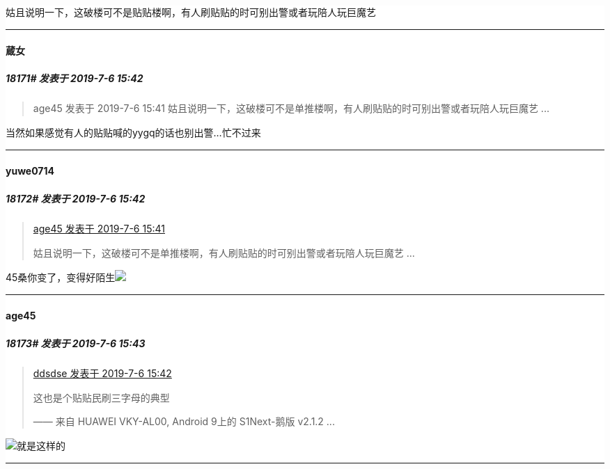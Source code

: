 姑且说明一下，这破楼可不是贴贴楼啊，有人刷贴贴的时可别出警或者玩陪人玩巨魔艺







-----

####  蔵女  
##### 18171#       发表于 2019-7-6 15:42



<blockquote>age45 发表于 2019-7-6 15:41
姑且说明一下，这破楼可不是单推楼啊，有人刷贴贴的时可别出警或者玩陪人玩巨魔艺 ...</blockquote>
当然如果感觉有人的贴贴喊的yygq的话也别出警…忙不过来







-----

####  yuwe0714  
##### 18172#       发表于 2019-7-6 15:42



<blockquote><a href="httphttps://bbs.saraba1st.com/2b/forum.php?mod=redirect&amp;goto=findpost&amp;pid=44409115&amp;ptid=1839962" target="_blank">age45 发表于 2019-7-6 15:41</a>

姑且说明一下，这破楼可不是单推楼啊，有人刷贴贴的时可别出警或者玩陪人玩巨魔艺 ...</blockquote>
45桑你变了，变得好陌生<img src="https://static.saraba1st.com/image/smiley/face2017/143.png" referrerpolicy="no-referrer">







-----

####  age45  
##### 18173#       发表于 2019-7-6 15:43



<blockquote><a href="httphttps://bbs.saraba1st.com/2b/forum.php?mod=redirect&amp;goto=findpost&amp;pid=44409130&amp;ptid=1839962" target="_blank">ddsdse 发表于 2019-7-6 15:42</a>

这也是个贴贴民刷三字母的典型


—— 来自 HUAWEI VKY-AL00, Android 9上的 S1Next-鹅版 v2.1.2 ...</blockquote>
<img src="https://static.saraba1st.com/image/smiley/face2017/065.png" referrerpolicy="no-referrer">就是这样的







-----
